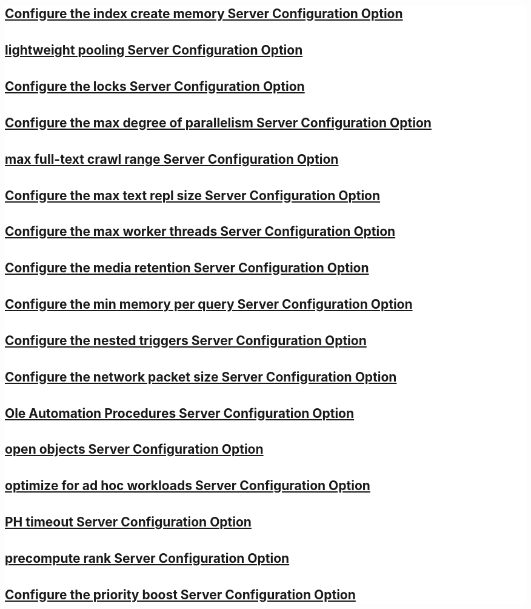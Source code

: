 ## [Configure the index create memory Server Configuration Option](configure-the-index-create-memory-server-configuration-option.md)  
## [lightweight pooling Server Configuration Option](lightweight-pooling-server-configuration-option.md)  
## [Configure the locks Server Configuration Option](configure-the-locks-server-configuration-option.md)  
## [Configure the max degree of parallelism Server Configuration Option](configure-the-max-degree-of-parallelism-server-configuration-option.md)  
## [max full-text crawl range Server Configuration Option](max-full-text-crawl-range-server-configuration-option.md)  
## [Configure the max text repl size Server Configuration Option](configure-the-max-text-repl-size-server-configuration-option.md)  
## [Configure the max worker threads Server Configuration Option](configure-the-max-worker-threads-server-configuration-option.md)  
## [Configure the media retention Server Configuration Option](configure-the-media-retention-server-configuration-option.md)  
## [Configure the min memory per query Server Configuration Option](configure-the-min-memory-per-query-server-configuration-option.md)  
## [Configure the nested triggers Server Configuration Option](configure-the-nested-triggers-server-configuration-option.md)  
## [Configure the network packet size Server Configuration Option](configure-the-network-packet-size-server-configuration-option.md)  
## [Ole Automation Procedures Server Configuration Option](ole-automation-procedures-server-configuration-option.md)  
## [open objects Server Configuration Option](open-objects-server-configuration-option.md)  
## [optimize for ad hoc workloads Server Configuration Option](optimize-for-ad-hoc-workloads-server-configuration-option.md)  
## [PH timeout Server Configuration Option](ph-timeout-server-configuration-option.md)  
## [precompute rank Server Configuration Option](precompute-rank-server-configuration-option.md)  
## [Configure the priority boost Server Configuration Option](configure-the-priority-boost-server-configuration-option.md)  